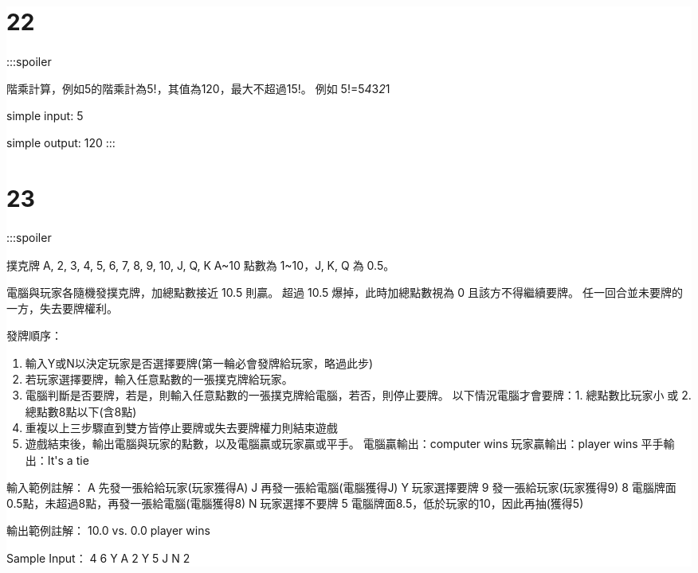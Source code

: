 # 22
:::spoiler

階乘計算，例如5的階乘計為5!，其值為120，最大不超過15!。
例如 5!=5*4*3*2*1

simple input:
5

simple output:
120
:::
# 23
:::spoiler


撲克牌
A, 2, 3, 4, 5, 6, 7, 8, 9, 10, J, Q, K
A~10 點數為 1~10，J, K, Q 為 0.5。

電腦與玩家各隨機發撲克牌，加總點數接近 10.5 則贏。
超過 10.5 爆掉，此時加總點數視為 0 且該方不得繼續要牌。
任一回合並未要牌的一方，失去要牌權利。

發牌順序：
1. 輸入Y或N以決定玩家是否選擇要牌(第一輪必會發牌給玩家，略過此步)
2. 若玩家選擇要牌，輸入任意點數的一張撲克牌給玩家。
3. 電腦判斷是否要牌，若是，則輸入任意點數的一張撲克牌給電腦，若否，則停止要牌。
以下情況電腦才會要牌：1. 總點數比玩家小 或 2. 總點數8點以下(含8點)
4. 重複以上三步驟直到雙方皆停止要牌或失去要牌權力則結束遊戲
5. 遊戲結束後，輸出電腦與玩家的點數，以及電腦贏或玩家贏或平手。
電腦贏輸出：computer wins
玩家贏輸出：player wins
平手輸出：It's a tie

輸入範例註解：
A 先發一張給給玩家(玩家獲得A)
J 再發一張給電腦(電腦獲得J)
Y 玩家選擇要牌
9 發一張給玩家(玩家獲得9)
8 電腦牌面0.5點，未超過8點，再發一張給電腦(電腦獲得8)
N 玩家選擇不要牌
5 電腦牌面8.5，低於玩家的10，因此再抽(獲得5)

輸出範例註解：
10.0 vs. 0.0
player wins

Sample Input：
4
6
Y
A
2
Y
5
J
N
2
